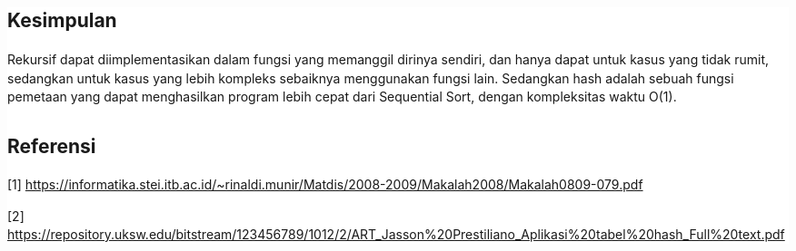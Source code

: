 ## Kesimpulan
Rekursif dapat diimplementasikan dalam fungsi yang memanggil dirinya sendiri, dan hanya dapat untuk kasus yang tidak rumit, sedangkan untuk kasus yang lebih kompleks sebaiknya menggunakan fungsi lain. Sedangkan hash adalah sebuah fungsi pemetaan yang dapat menghasilkan program lebih cepat dari Sequential Sort, dengan kompleksitas waktu O(1).

## Referensi
[1] https://informatika.stei.itb.ac.id/~rinaldi.munir/Matdis/2008-2009/Makalah2008/Makalah0809-079.pdf

[2] https://repository.uksw.edu/bitstream/123456789/1012/2/ART_Jasson%20Prestiliano_Aplikasi%20tabel%20hash_Full%20text.pdf

